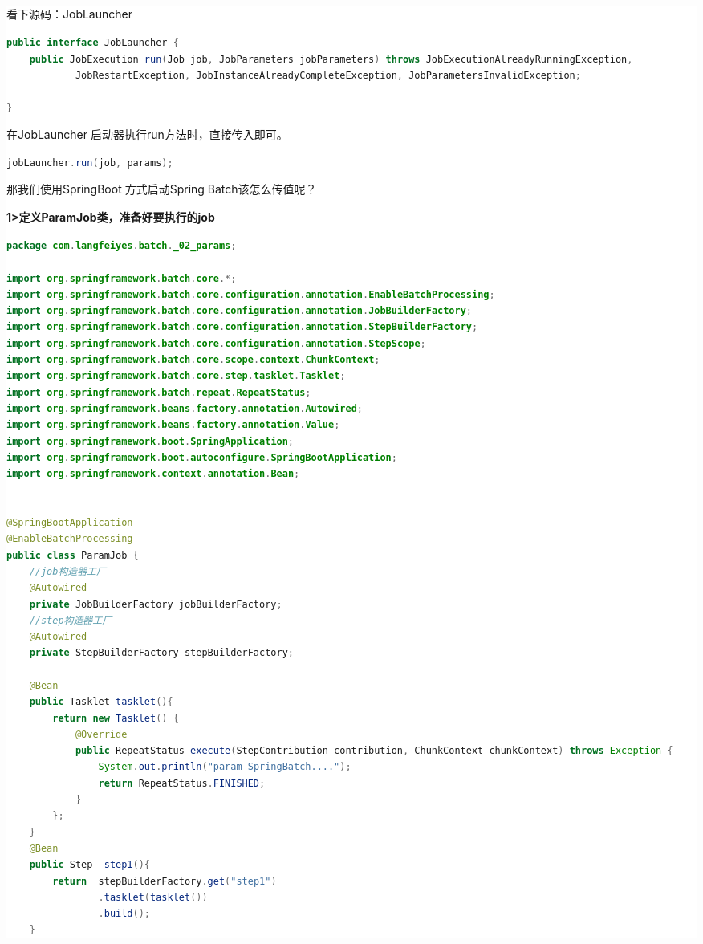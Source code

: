 看下源码：JobLauncher

```java
public interface JobLauncher {
	public JobExecution run(Job job, JobParameters jobParameters) throws JobExecutionAlreadyRunningException,
			JobRestartException, JobInstanceAlreadyCompleteException, JobParametersInvalidException;

}
```

在JobLauncher 启动器执行run方法时，直接传入即可。

```java
jobLauncher.run(job, params);
```

那我们使用SpringBoot 方式启动Spring Batch该怎么传值呢？

**1>定义ParamJob类，准备好要执行的job**

```java
package com.langfeiyes.batch._02_params;

import org.springframework.batch.core.*;
import org.springframework.batch.core.configuration.annotation.EnableBatchProcessing;
import org.springframework.batch.core.configuration.annotation.JobBuilderFactory;
import org.springframework.batch.core.configuration.annotation.StepBuilderFactory;
import org.springframework.batch.core.configuration.annotation.StepScope;
import org.springframework.batch.core.scope.context.ChunkContext;
import org.springframework.batch.core.step.tasklet.Tasklet;
import org.springframework.batch.repeat.RepeatStatus;
import org.springframework.beans.factory.annotation.Autowired;
import org.springframework.beans.factory.annotation.Value;
import org.springframework.boot.SpringApplication;
import org.springframework.boot.autoconfigure.SpringBootApplication;
import org.springframework.context.annotation.Bean;


@SpringBootApplication
@EnableBatchProcessing
public class ParamJob {
    //job构造器工厂
    @Autowired
    private JobBuilderFactory jobBuilderFactory;
    //step构造器工厂
    @Autowired
    private StepBuilderFactory stepBuilderFactory;

    @Bean
    public Tasklet tasklet(){
        return new Tasklet() {
            @Override
            public RepeatStatus execute(StepContribution contribution, ChunkContext chunkContext) throws Exception {
                System.out.println("param SpringBatch....");
                return RepeatStatus.FINISHED;
            }
        };
    }
    @Bean
    public Step  step1(){
        return  stepBuilderFactory.get("step1")
                .tasklet(tasklet())
                .build();
    }
```